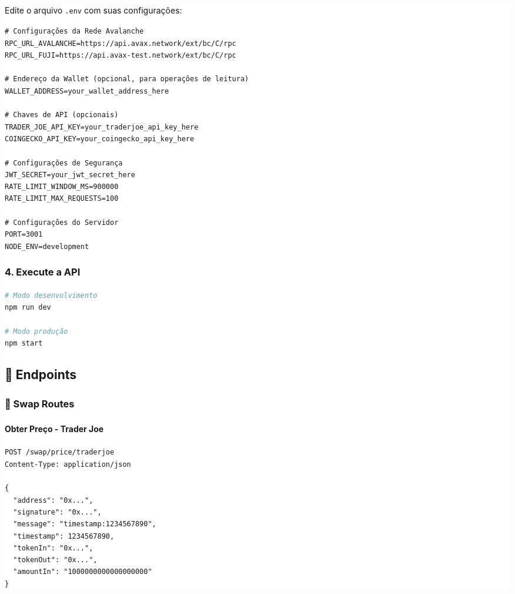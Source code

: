 Edite o arquivo `.env` com suas configurações:
```env
# Configurações da Rede Avalanche
RPC_URL_AVALANCHE=https://api.avax.network/ext/bc/C/rpc
RPC_URL_FUJI=https://api.avax-test.network/ext/bc/C/rpc

# Endereço da Wallet (opcional, para operações de leitura)
WALLET_ADDRESS=your_wallet_address_here

# Chaves de API (opcionais)
TRADER_JOE_API_KEY=your_traderjoe_api_key_here
COINGECKO_API_KEY=your_coingecko_api_key_here

# Configurações de Segurança
JWT_SECRET=your_jwt_secret_here
RATE_LIMIT_WINDOW_MS=900000
RATE_LIMIT_MAX_REQUESTS=100

# Configurações do Servidor
PORT=3001
NODE_ENV=development
```

### 4. Execute a API
```bash
# Modo desenvolvimento
npm run dev

# Modo produção
npm start
```

## 📡 Endpoints

### 🔄 Swap Routes

#### Obter Preço - Trader Joe
```http
POST /swap/price/traderjoe
Content-Type: application/json

{
  "address": "0x...",
  "signature": "0x...",
  "message": "timestamp:1234567890",
  "timestamp": 1234567890,
  "tokenIn": "0x...",
  "tokenOut": "0x...",
  "amountIn": "1000000000000000000"
}
```

